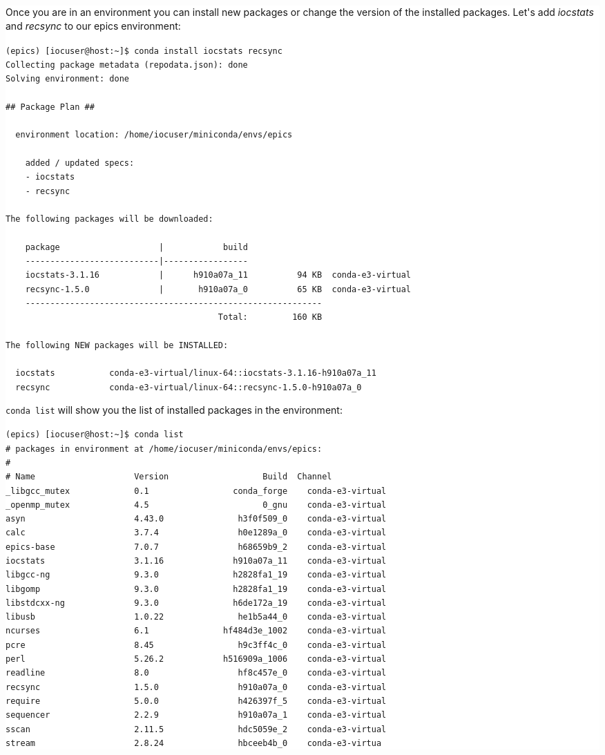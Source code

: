 Once you are in an environment you can install new packages or change the
version of the installed packages. Let's add *iocstats* and *recsync* to our epics
environment:

```console
(epics) [iocuser@host:~]$ conda install iocstats recsync
Collecting package metadata (repodata.json): done
Solving environment: done

## Package Plan ##

  environment location: /home/iocuser/miniconda/envs/epics

    added / updated specs:
    - iocstats
    - recsync

The following packages will be downloaded:

    package                    |            build
    ---------------------------|-----------------
    iocstats-3.1.16            |      h910a07a_11          94 KB  conda-e3-virtual
    recsync-1.5.0              |       h910a07a_0          65 KB  conda-e3-virtual
    ------------------------------------------------------------
                                           Total:         160 KB

The following NEW packages will be INSTALLED:

  iocstats           conda-e3-virtual/linux-64::iocstats-3.1.16-h910a07a_11
  recsync            conda-e3-virtual/linux-64::recsync-1.5.0-h910a07a_0
```

`conda list` will show you the list of installed packages in the environment:

```console
(epics) [iocuser@host:~]$ conda list
# packages in environment at /home/iocuser/miniconda/envs/epics:
#
# Name                    Version                   Build  Channel
_libgcc_mutex             0.1                 conda_forge    conda-e3-virtual
_openmp_mutex             4.5                       0_gnu    conda-e3-virtual
asyn                      4.43.0               h3f0f509_0    conda-e3-virtual
calc                      3.7.4                h0e1289a_0    conda-e3-virtual
epics-base                7.0.7                h68659b9_2    conda-e3-virtual
iocstats                  3.1.16              h910a07a_11    conda-e3-virtual
libgcc-ng                 9.3.0               h2828fa1_19    conda-e3-virtual
libgomp                   9.3.0               h2828fa1_19    conda-e3-virtual
libstdcxx-ng              9.3.0               h6de172a_19    conda-e3-virtual
libusb                    1.0.22               he1b5a44_0    conda-e3-virtual
ncurses                   6.1               hf484d3e_1002    conda-e3-virtual
pcre                      8.45                 h9c3ff4c_0    conda-e3-virtual
perl                      5.26.2            h516909a_1006    conda-e3-virtual
readline                  8.0                  hf8c457e_0    conda-e3-virtual
recsync                   1.5.0                h910a07a_0    conda-e3-virtual
require                   5.0.0                h426397f_5    conda-e3-virtual
sequencer                 2.2.9                h910a07a_1    conda-e3-virtual
sscan                     2.11.5               hdc5059e_2    conda-e3-virtual
stream                    2.8.24               hbceeb4b_0    conda-e3-virtua
```


[cookiecutter_configuration]: 12_conda_environment.md#cookiecutter